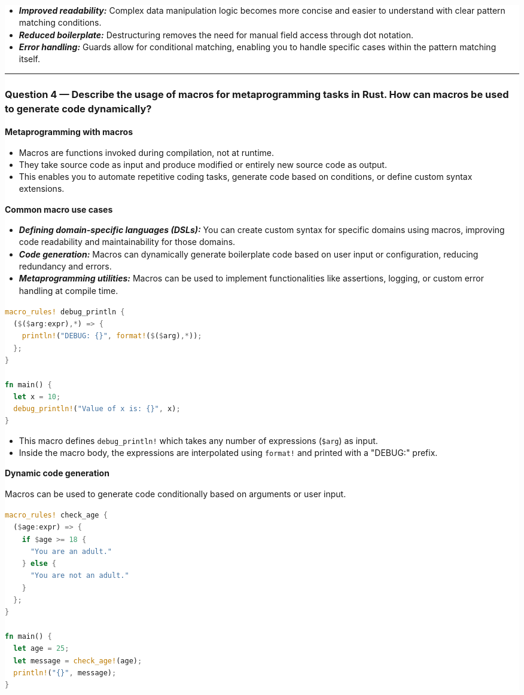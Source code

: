 - **_Improved readability:_** Complex data manipulation logic becomes more concise and easier to understand with clear pattern matching conditions.
- **_Reduced boilerplate:_** Destructuring removes the need for manual field access through dot notation.
- **_Error handling:_** Guards allow for conditional matching, enabling you to handle specific cases within the pattern matching itself.

-----------------------------

### Question 4 — Describe the usage of macros for metaprogramming tasks in Rust. How can macros be used to generate code dynamically?

**Metaprogramming with macros**

- Macros are functions invoked during compilation, not at runtime.
- They take source code as input and produce modified or entirely new source code as output.
- This enables you to automate repetitive coding tasks, generate code based on conditions, or define custom syntax extensions.

**Common macro use cases**

- **_Defining domain-specific languages (DSLs):_** You can create custom syntax for specific domains using macros, improving code readability and maintainability for those domains.
- **_Code generation:_** Macros can dynamically generate boilerplate code based on user input or configuration, reducing redundancy and errors.
- **_Metaprogramming utilities:_** Macros can be used to implement functionalities like assertions, logging, or custom error handling at compile time.

```rust
macro_rules! debug_println {  
  ($($arg:expr),*) => {  
    println!("DEBUG: {}", format!($($arg),*));  
  };  
}  
  
fn main() {  
  let x = 10;  
  debug_println!("Value of x is: {}", x);  
}
```
- This macro defines `debug_println!` which takes any number of expressions (`$arg`) as input.
- Inside the macro body, the expressions are interpolated using `format!` and printed with a "DEBUG:" prefix.

**Dynamic code generation**

Macros can be used to generate code conditionally based on arguments or user input.
```rust
macro_rules! check_age {  
  ($age:expr) => {  
    if $age >= 18 {  
      "You are an adult."  
    } else {  
      "You are not an adult."  
    }  
  };  
}  
  
fn main() {  
  let age = 25;  
  let message = check_age!(age);  
  println!("{}", message);  
}
```
